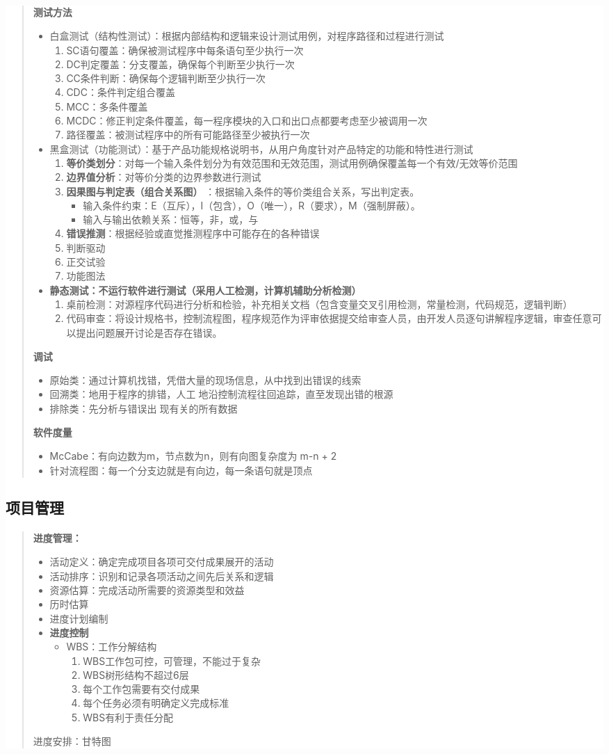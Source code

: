 >
> 
>
> **测试方法**
>
> - 白盒测试（结构性测试）：根据内部结构和逻辑来设计测试用例，对程序路径和过程进行测试
>   1. SC语句覆盖：确保被测试程序中每条语句至少执行一次
>   2. DC判定覆盖：分支覆盖，确保每个判断至少执行一次
>   3. CC条件判断：确保每个逻辑判断至少执行一次
>   4. CDC：条件判定组合覆盖
>   5. MCC：多条件覆盖
>   6. MCDC：修正判定条件覆盖，每一程序模块的入口和出口点都要考虑至少被调用一次
>   7. 路径覆盖：被测试程序中的所有可能路径至少被执行一次
> - 黑盒测试（功能测试）：基于产品功能规格说明书，从用户角度针对产品特定的功能和特性进行测试
>   1. **等价类划分**：对每一个输入条件划分为有效范围和无效范围，测试用例确保覆盖每一个有效/无效等价范围
>   2. **边界值分析**：对等价分类的边界参数进行测试
>   3. **因果图与判定表（组合关系图）** ：根据输入条件的等价类组合关系，写出判定表。
>      - 输入条件约束：E（互斥），I（包含），O（唯一），R（要求），M（强制屏蔽）。
>      - 输入与输出依赖关系：恒等，非，或，与
>   4. **错误推测**：根据经验或直觉推测程序中可能存在的各种错误
>   5. 判断驱动
>   6. 正交试验
>   7. 功能图法
> - **静态测试：不运行软件进行测试（采用人工检测，计算机辅助分析检测）**
>   1. 桌前检测：对源程序代码进行分析和检验，补充相关文档（包含变量交叉引用检测，常量检测，代码规范，逻辑判断）
>   2. 代码审查：将设计规格书，控制流程图，程序规范作为评审依据提交给审查人员，由开发人员逐句讲解程序逻辑，审查任意可以提出问题展开讨论是否存在错误。
>
> **调试**
>
> - 原始类：通过计算机找错，凭借大量的现场信息，从中找到出错误的线索
> - 回溯类：地用于程序的排错，人工 地沿控制流程往回追踪，直至发现出错的根源
> - 排除类：先分析与错误出 现有关的所有数据
>
> **软件度量**
>
> - McCabe：有向边数为m，节点数为n，则有向图复杂度为 m-n + 2
> - 针对流程图：每一个分支边就是有向边，每一条语句就是顶点

## **项目管理**

> **进度管理：**
>
> - 活动定义：确定完成项目各项可交付成果展开的活动
> - 活动排序：识别和记录各项活动之间先后关系和逻辑
> - 资源估算：完成活动所需要的资源类型和效益
> - 历时估算
> - 进度计划编制
> - **进度控制**
>   - WBS：工作分解结构
>     1. WBS工作包可控，可管理，不能过于复杂
>     2. WBS树形结构不超过6层
>     3. 每个工作包需要有交付成果
>     4. 每个任务必须有明确定义完成标准
>     5. WBS有利于责任分配
>
> 进度安排：甘特图
>
